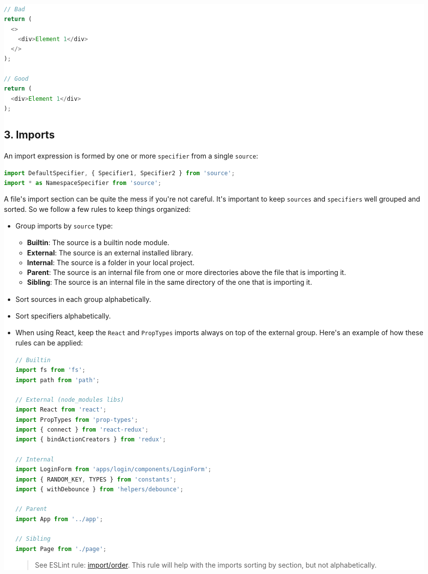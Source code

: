   ```javascript
  // Bad
  return (
    <>
      <div>Element 1</div>
    </>
  );

  // Good
  return (
    <div>Element 1</div>
  );
  ```

## 3. Imports

An import expression is formed by one or more `specifier` from a single `source`:

```javascript
import DefaultSpecifier, { Specifier1, Specifier2 } from 'source';
import * as NamespaceSpecifier from 'source';
```

A file's import section can be quite the mess if you're not careful. It's important to keep  `sources` and `specifiers` well grouped and sorted. So we follow a few rules to keep things organized:

- Group imports by `source` type:
  - **Builtin**: The source is a builtin node module.
  - **External**: The source is an external installed library.
  - **Internal**: The source is a folder in your local project.
  - **Parent**: The source is an internal file from one or more directories above the file that is importing it.
  - **Sibling**: The source is an internal file in the same directory of the one that is importing it.
- Sort sources in each group alphabetically.
- Sort specifiers alphabetically.
- When using React, keep the `React` and `PropTypes` imports always on top of the external group. Here's an example of how these rules can be applied:

  ```javascript
  // Builtin
  import fs from 'fs';
  import path from 'path';

  // External (node_modules libs)
  import React from 'react';
  import PropTypes from 'prop-types';
  import { connect } from 'react-redux';
  import { bindActionCreators } from 'redux';

  // Internal
  import LoginForm from 'apps/login/components/LoginForm';
  import { RANDOM_KEY, TYPES } from 'constants';
  import { withDebounce } from 'helpers/debounce';

  // Parent
  import App from '../app';

  // Sibling
  import Page from './page';
  ```

  > See ESLint rule: [import/order](https://github.com/benmosher/eslint-plugin-import/blob/master/docs/rules/order.md). This rule will help with the imports sorting by section, but not alphabetically.


